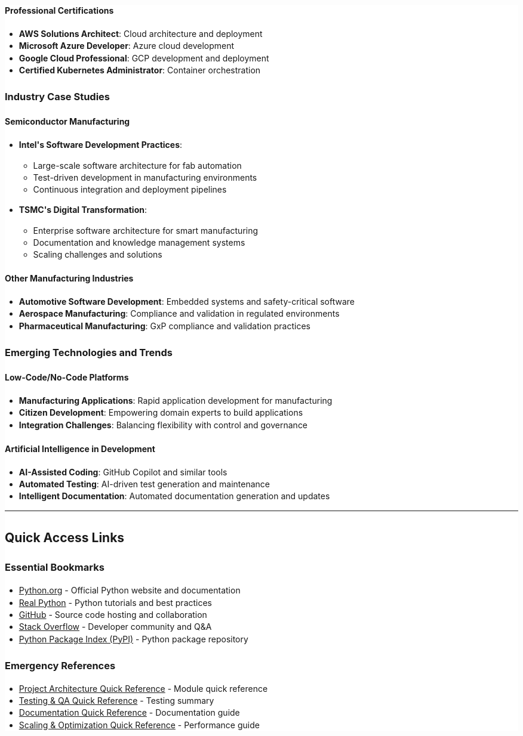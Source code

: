 #### Professional Certifications
- **AWS Solutions Architect**: Cloud architecture and deployment
- **Microsoft Azure Developer**: Azure cloud development
- **Google Cloud Professional**: GCP development and deployment
- **Certified Kubernetes Administrator**: Container orchestration

### Industry Case Studies

#### Semiconductor Manufacturing
- **Intel's Software Development Practices**:
  - Large-scale software architecture for fab automation
  - Test-driven development in manufacturing environments
  - Continuous integration and deployment pipelines

- **TSMC's Digital Transformation**:
  - Enterprise software architecture for smart manufacturing
  - Documentation and knowledge management systems
  - Scaling challenges and solutions

#### Other Manufacturing Industries
- **Automotive Software Development**: Embedded systems and safety-critical software
- **Aerospace Manufacturing**: Compliance and validation in regulated environments
- **Pharmaceutical Manufacturing**: GxP compliance and validation practices

### Emerging Technologies and Trends

#### Low-Code/No-Code Platforms
- **Manufacturing Applications**: Rapid application development for manufacturing
- **Citizen Development**: Empowering domain experts to build applications
- **Integration Challenges**: Balancing flexibility with control and governance

#### Artificial Intelligence in Development
- **AI-Assisted Coding**: GitHub Copilot and similar tools
- **Automated Testing**: AI-driven test generation and maintenance
- **Intelligent Documentation**: Automated documentation generation and updates

---

## Quick Access Links

### Essential Bookmarks
- [Python.org](https://python.org/) - Official Python website and documentation
- [Real Python](https://realpython.com/) - Python tutorials and best practices
- [GitHub](https://github.com/) - Source code hosting and collaboration
- [Stack Overflow](https://stackoverflow.com/) - Developer community and Q&A
- [Python Package Index (PyPI)](https://pypi.org/) - Python package repository

### Emergency References
- [Project Architecture Quick Reference](10.1-project-architecture-quick-ref.md) - Module quick reference
- [Testing & QA Quick Reference](10.2-testing-qa-quick-ref.md) - Testing summary
- [Documentation Quick Reference](10.3-documentation-reproducibility-quick-ref.md) - Documentation guide
- [Scaling & Optimization Quick Reference](10.4-scaling-optimization-quick-ref.md) - Performance guide
